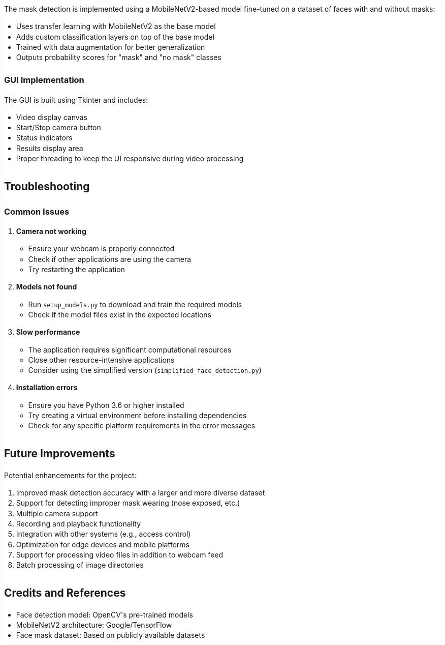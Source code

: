 The mask detection is implemented using a MobileNetV2-based model fine-tuned on a dataset of faces with and without masks:

- Uses transfer learning with MobileNetV2 as the base model
- Adds custom classification layers on top of the base model
- Trained with data augmentation for better generalization
- Outputs probability scores for "mask" and "no mask" classes

### GUI Implementation

The GUI is built using Tkinter and includes:

- Video display canvas
- Start/Stop camera button
- Status indicators
- Results display area
- Proper threading to keep the UI responsive during video processing

## Troubleshooting

### Common Issues

1. **Camera not working**
   - Ensure your webcam is properly connected
   - Check if other applications are using the camera
   - Try restarting the application

2. **Models not found**
   - Run `setup_models.py` to download and train the required models
   - Check if the model files exist in the expected locations

3. **Slow performance**
   - The application requires significant computational resources
   - Close other resource-intensive applications
   - Consider using the simplified version (`simplified_face_detection.py`)

4. **Installation errors**
   - Ensure you have Python 3.6 or higher installed
   - Try creating a virtual environment before installing dependencies
   - Check for any specific platform requirements in the error messages

## Future Improvements

Potential enhancements for the project:

1. Improved mask detection accuracy with a larger and more diverse dataset
2. Support for detecting improper mask wearing (nose exposed, etc.)
3. Multiple camera support
4. Recording and playback functionality
5. Integration with other systems (e.g., access control)
6. Optimization for edge devices and mobile platforms
7. Support for processing video files in addition to webcam feed
8. Batch processing of image directories

## Credits and References

- Face detection model: OpenCV's pre-trained models
- MobileNetV2 architecture: Google/TensorFlow
- Face mask dataset: Based on publicly available datasets
